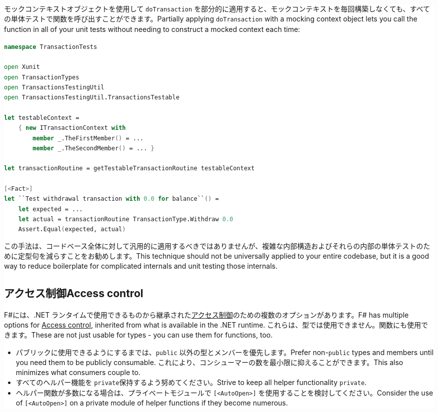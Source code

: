 <span data-ttu-id="1dd64-251">モックコンテキストオブジェクトを使用して `doTransaction` を部分的に適用すると、モックコンテキストを毎回構築しなくても、すべての単体テストで関数を呼び出すことができます。</span><span class="sxs-lookup"><span data-stu-id="1dd64-251">Partially applying `doTransaction` with a mocking context object lets you call the function in all of your unit tests without needing to construct a mocked context each time:</span></span>

```fsharp
namespace TransactionTests

open Xunit
open TransactionTypes
open TransactionsTestingUtil
open TransactionsTestingUtil.TransactionsTestable

let testableContext =
    { new ITransactionContext with
        member _.TheFirstMember() = ...
        member _.TheSecondMember() = ... }

let transactionRoutine = getTestableTransactionRoutine testableContext

[<Fact>]
let ``Test withdrawal transaction with 0.0 for balance``() =
    let expected = ...
    let actual = transactionRoutine TransactionType.Withdraw 0.0
    Assert.Equal(expected, actual)
```

<span data-ttu-id="1dd64-252">この手法は、コードベース全体に対して汎用的に適用するべきではありませんが、複雑な内部構造およびそれらの内部の単体テストのために定型句を減らすことをお勧めします。</span><span class="sxs-lookup"><span data-stu-id="1dd64-252">This technique should not be universally applied to your entire codebase, but it is a good way to reduce boilerplate for complicated internals and unit testing those internals.</span></span>

## <a name="access-control"></a><span data-ttu-id="1dd64-253">アクセス制御</span><span class="sxs-lookup"><span data-stu-id="1dd64-253">Access control</span></span>

<span data-ttu-id="1dd64-254">F#には、.NET ランタイムで使用できるものから継承された[アクセス制御](../language-reference/access-control.md)のための複数のオプションがあります。</span><span class="sxs-lookup"><span data-stu-id="1dd64-254">F# has multiple options for [Access control](../language-reference/access-control.md), inherited from what is available in the .NET runtime.</span></span> <span data-ttu-id="1dd64-255">これらは、型では使用できません。関数にも使用できます。</span><span class="sxs-lookup"><span data-stu-id="1dd64-255">These are not just usable for types - you can use them for functions, too.</span></span>

* <span data-ttu-id="1dd64-256">パブリックに使用できるようにするまでは、`public` 以外の型とメンバーを優先します。</span><span class="sxs-lookup"><span data-stu-id="1dd64-256">Prefer non-`public` types and members until you need them to be publicly consumable.</span></span> <span data-ttu-id="1dd64-257">これにより、コンシューマーの数を最小限に抑えることができます。</span><span class="sxs-lookup"><span data-stu-id="1dd64-257">This also minimizes what consumers couple to.</span></span>
* <span data-ttu-id="1dd64-258">すべてのヘルパー機能を `private`保持するよう努めてください。</span><span class="sxs-lookup"><span data-stu-id="1dd64-258">Strive to keep all helper functionality `private`.</span></span>
* <span data-ttu-id="1dd64-259">ヘルパー関数が多数になる場合は、プライベートモジュールで `[<AutoOpen>]` を使用することを検討してください。</span><span class="sxs-lookup"><span data-stu-id="1dd64-259">Consider the use of `[<AutoOpen>]` on a private module of helper functions if they become numerous.</span></span>
